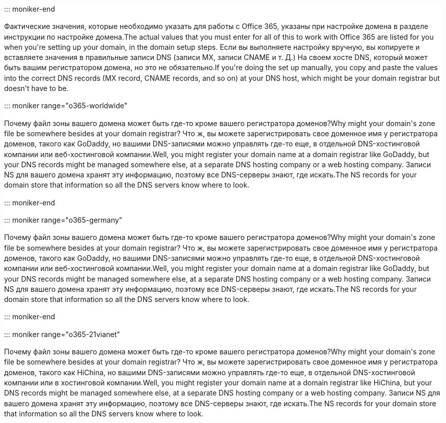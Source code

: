 ::: moniker-end

<span data-ttu-id="0d3c5-185">Фактические значения, которые необходимо указать для работы с Office 365, указаны при настройке домена в разделе инструкции по настройке домена.</span><span class="sxs-lookup"><span data-stu-id="0d3c5-185">The actual values that you must enter for all of this to work with Office 365 are listed for you when you're setting up your domain, in the domain setup steps.</span></span> <span data-ttu-id="0d3c5-186">Если вы выполняете настройку вручную, вы копируете и вставляете значения в правильные записи DNS (записи MX, записи CNAME и т. Д.) На своем хосте DNS, который может быть вашим регистратором домена, но это не обязательно.</span><span class="sxs-lookup"><span data-stu-id="0d3c5-186">If you're doing the set up manually, you copy and paste the values into the correct DNS records (MX record, CNAME records, and so on) at your DNS host, which might be your domain registrar but doesn't have to be.</span></span>
  
::: moniker range="o365-worldwide"

<span data-ttu-id="0d3c5-187">Почему файл зоны вашего домена может быть где-то кроме вашего регистратора доменов?</span><span class="sxs-lookup"><span data-stu-id="0d3c5-187">Why might your domain's zone file be somewhere besides at your domain registrar?</span></span> <span data-ttu-id="0d3c5-188">Что ж, вы можете зарегистрировать свое доменное имя у регистратора доменов, такого как GoDaddy, но вашими DNS-записями можно управлять где-то еще, в отдельной DNS-хостинговой компании или веб-хостинговой компании.</span><span class="sxs-lookup"><span data-stu-id="0d3c5-188">Well, you might register your domain name at a domain registrar like GoDaddy, but your DNS records might be managed somewhere else, at a separate DNS hosting company or a web hosting company.</span></span> <span data-ttu-id="0d3c5-189">Записи NS для вашего домена хранят эту информацию, поэтому все DNS-серверы знают, где искать.</span><span class="sxs-lookup"><span data-stu-id="0d3c5-189">The NS records for your domain store that information so all the DNS servers know where to look.</span></span>

::: moniker-end

::: moniker range="o365-germany"

<span data-ttu-id="0d3c5-190">Почему файл зоны вашего домена может быть где-то кроме вашего регистратора доменов?</span><span class="sxs-lookup"><span data-stu-id="0d3c5-190">Why might your domain's zone file be somewhere besides at your domain registrar?</span></span> <span data-ttu-id="0d3c5-191">Что ж, вы можете зарегистрировать свое доменное имя у регистратора доменов, такого как GoDaddy, но вашими DNS-записями можно управлять где-то еще, в отдельной DNS-хостинговой компании или веб-хостинговой компании.</span><span class="sxs-lookup"><span data-stu-id="0d3c5-191">Well, you might register your domain name at a domain registrar like GoDaddy, but your DNS records might be managed somewhere else, at a separate DNS hosting company or a web hosting company.</span></span> <span data-ttu-id="0d3c5-192">Записи NS для вашего домена хранят эту информацию, поэтому все DNS-серверы знают, где искать.</span><span class="sxs-lookup"><span data-stu-id="0d3c5-192">The NS records for your domain store that information so all the DNS servers know where to look.</span></span>

::: moniker-end

::: moniker range="o365-21vianet"

<span data-ttu-id="0d3c5-193">Почему файл зоны вашего домена может быть где-то кроме вашего регистратора доменов?</span><span class="sxs-lookup"><span data-stu-id="0d3c5-193">Why might your domain's zone file be somewhere besides at your domain registrar?</span></span> <span data-ttu-id="0d3c5-194">Что ж, вы можете зарегистрировать свое доменное имя у регистратора доменов, такого как HiChina, но вашими DNS-записями можно управлять где-то еще, в отдельной DNS-хостинговой компании или в хостинговой компании.</span><span class="sxs-lookup"><span data-stu-id="0d3c5-194">Well, you might register your domain name at a domain registrar like HiChina, but your DNS records might be managed somewhere else, at a separate DNS hosting company or a web hosting company.</span></span> <span data-ttu-id="0d3c5-195">Записи NS для вашего домена хранят эту информацию, поэтому все DNS-серверы знают, где искать.</span><span class="sxs-lookup"><span data-stu-id="0d3c5-195">The NS records for your domain store that information so all the DNS servers know where to look.</span></span>
